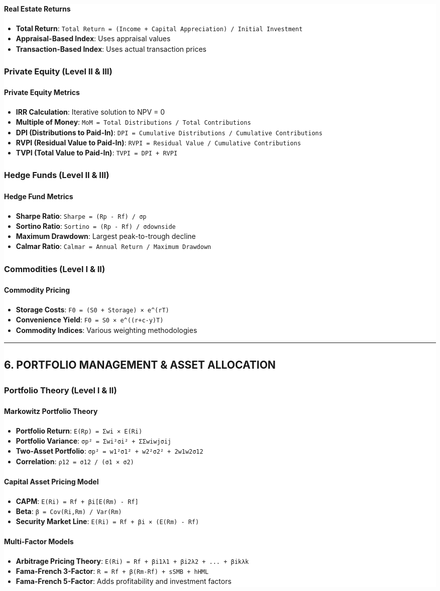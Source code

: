 #### Real Estate Returns
- **Total Return**: `Total Return = (Income + Capital Appreciation) / Initial Investment`
- **Appraisal-Based Index**: Uses appraisal values
- **Transaction-Based Index**: Uses actual transaction prices

### Private Equity (Level II & III)

#### Private Equity Metrics
- **IRR Calculation**: Iterative solution to NPV = 0
- **Multiple of Money**: `MoM = Total Distributions / Total Contributions`
- **DPI (Distributions to Paid-In)**: `DPI = Cumulative Distributions / Cumulative Contributions`
- **RVPI (Residual Value to Paid-In)**: `RVPI = Residual Value / Cumulative Contributions`
- **TVPI (Total Value to Paid-In)**: `TVPI = DPI + RVPI`

### Hedge Funds (Level II & III)

#### Hedge Fund Metrics
- **Sharpe Ratio**: `Sharpe = (Rp - Rf) / σp`
- **Sortino Ratio**: `Sortino = (Rp - Rf) / σdownside`
- **Maximum Drawdown**: Largest peak-to-trough decline
- **Calmar Ratio**: `Calmar = Annual Return / Maximum Drawdown`

### Commodities (Level I & II)

#### Commodity Pricing
- **Storage Costs**: `F0 = (S0 + Storage) × e^(rT)`
- **Convenience Yield**: `F0 = S0 × e^((r+c-y)T)`
- **Commodity Indices**: Various weighting methodologies

---

## 6. PORTFOLIO MANAGEMENT & ASSET ALLOCATION

### Portfolio Theory (Level I & II)

#### Markowitz Portfolio Theory
- **Portfolio Return**: `E(Rp) = Σwi × E(Ri)`
- **Portfolio Variance**: `σp² = Σwi²σi² + ΣΣwiwjσij`
- **Two-Asset Portfolio**: `σp² = w1²σ1² + w2²σ2² + 2w1w2σ12`
- **Correlation**: `ρ12 = σ12 / (σ1 × σ2)`

#### Capital Asset Pricing Model
- **CAPM**: `E(Ri) = Rf + βi[E(Rm) - Rf]`
- **Beta**: `β = Cov(Ri,Rm) / Var(Rm)`
- **Security Market Line**: `E(Ri) = Rf + βi × (E(Rm) - Rf)`

#### Multi-Factor Models
- **Arbitrage Pricing Theory**: `E(Ri) = Rf + βi1λ1 + βi2λ2 + ... + βikλk`
- **Fama-French 3-Factor**: `R = Rf + β(Rm-Rf) + sSMB + hHML`
- **Fama-French 5-Factor**: Adds profitability and investment factors
